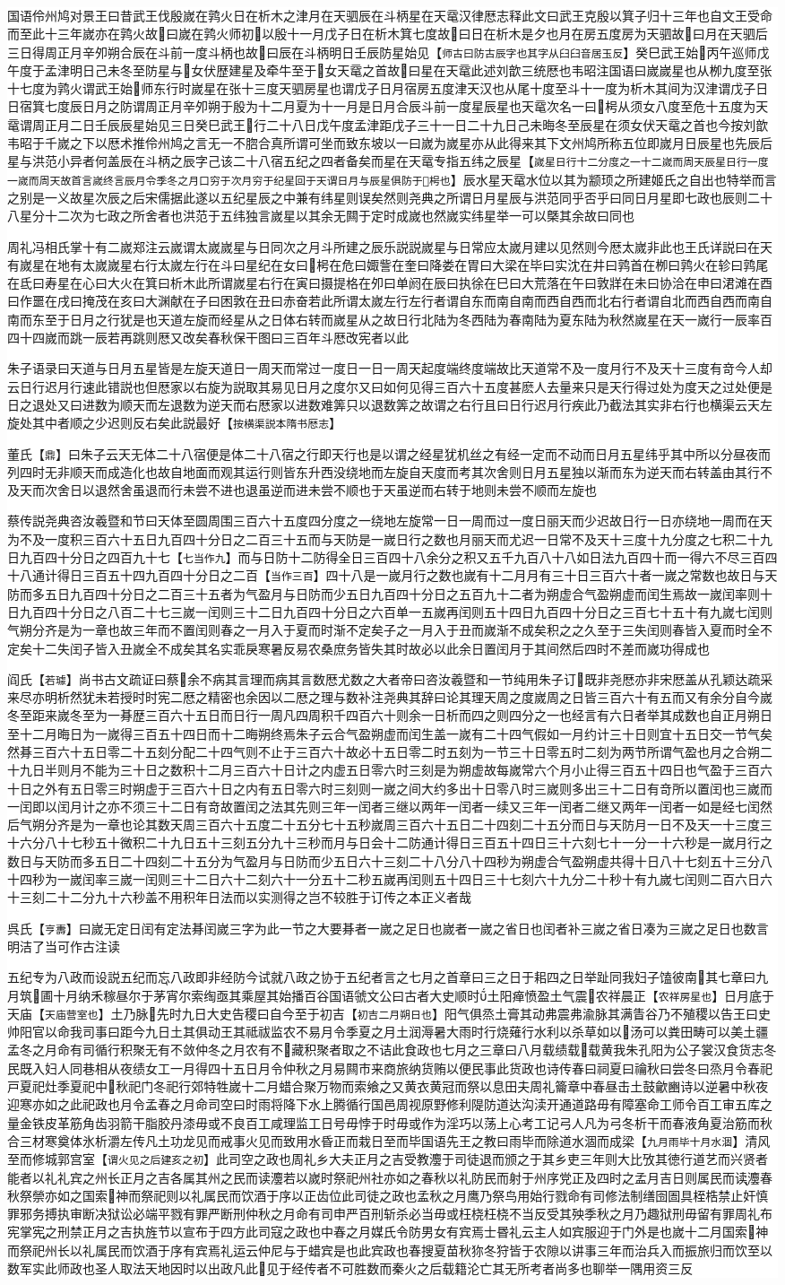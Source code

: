 国语伶州鸠对景王曰昔武王伐殷嵗在鹑火日在析木之津月在天驷辰在斗柄星在天鼋汉律厯志释此文曰武王克殷以箕子归十三年也自文王受命而至此十三年嵗亦在鹑火故曰嵗在鹑火师初以殷十一月戊子日在析木箕七度故曰日在析木是夕也月在房五度房为天驷故曰月在天驷后三日得周正月辛夘朔合辰在斗前一度斗柄也故曰辰在斗柄明日壬辰防星始见【`师古曰防古辰字也其字从臼臼音居玉反`】癸巳武王始丙午巡师戊午度于孟津明日己未冬至防星与女伏歴建星及牵牛至于女天鼋之首故曰星在天鼋此述刘歆三统厯也韦昭注国语曰嵗嵗星也从栁九度至张十七度为鹑火谓武王始师东行时嵗星在张十三度天驷房星也谓戊子日月宿房五度津天汉也从尾十度至斗十一度为析木其间为汉津谓戊子日日宿箕七度辰日月之防谓周正月辛夘朔于殷为十二月夏为十一月是日月合辰斗前一度星辰星也天鼋次名一曰枵从须女八度至危十五度为天鼋谓周正月二日壬辰辰星始见三日癸巳武王行二十八日戊午度孟津距戊子三十一日二十九日己未晦冬至辰星在须女伏天鼋之首也今按刘歆韦昭于千嵗之下以厯术推伶州鸠之言无一不脗合真所谓可坐而致东坡以一曰嵗为嵗星亦从此得来其下文州鸠所称五位即嵗月日辰星也先辰后星与洪范小异者何盖辰在斗柄之辰字己该二十八宿五纪之四者备矣而星在天鼋专指五纬之辰星【`嵗星日行十二分度之一十二嵗而周天辰星日行一度一嵗而周天故首言嵗终言辰月令季冬之月口穷于次月穷于纪星回于天谓日月与辰星俱防于枵也`】辰水星天鼋水位以其为颛顼之所建姬氏之自出也特举而言之别是一义故星次辰之后宋儒据此遂以五纪星辰之中兼有纬星则误矣然则尧典之所谓日月星辰与洪范同乎否乎曰同日月星即七政也辰则二十八星分十二次为七政之所舍者也洪范于五纬独言嵗星以其余无闗于定时成嵗也然嵗实纬星举一可以槩其余故曰同也  

周礼冯相氏掌十有二嵗郑注云嵗谓太嵗嵗星与日同次之月斗所建之辰乐説説嵗星与日常应太嵗月建以见然则今厯太嵗非此也王氏详説曰在天有嵗星在地有太嵗嵗星右行太嵗左行在斗曰星纪在女曰枵在危曰娵訾在奎曰降娄在胃曰大梁在毕曰实沈在井曰鹑首在栁曰鹑火在轸曰鹑尾在氐曰寿星在心曰大火在箕曰析木此所谓嵗星右行在寅曰摄提格在夘曰单阏在辰曰执徐在巳曰大荒落在午曰敦牂在未曰协洽在申曰涒滩在酉曰作噩在戌曰掩茂在亥曰大渊献在子曰困敦在丑曰赤奋若此所谓太嵗左行左行者谓自东而南自南而西自西而北右行者谓自北而西自西而南自南而东至于日月之行犹是也天道左旋而经星从之日体右转而嵗星从之故日行北陆为冬西陆为春南陆为夏东陆为秋然嵗星在天一嵗行一辰率百四十四嵗而跳一辰若再跳则厯又改矣春秋保干图曰三百年斗厯改宪者以此  

朱子语录曰天道与日月五星皆是左旋天道日一周天而常过一度日一日一周天起度端终度端故比天道常不及一度月行不及天十三度有竒今人却云日行迟月行速此错説也但厯家以右旋为説取其易见日月之度尔又曰如何见得三百六十五度甚麽人去量来只是天行得过处为度天之过处便是日之退处又曰进数为顺天而左退数为逆天而右厯家以进数难筭只以退数筭之故谓之右行且曰日行迟月行疾此乃截法其实非右行也横渠云天左旋处其中者顺之少迟则反右矣此説最好【`按横渠説本隋书厯志`】  

董氏【`鼎`】曰朱子云天无体二十八宿便是体二十八宿之行即天行也是以谓之经星犹机丝之有经一定而不动而日月五星纬乎其中所以分昼夜而列四时无非顺天而成造化也故自地面而观其运行则皆东升西没绕地而左旋自天度而考其次舍则日月五星独以渐而东为逆天而右转盖由其行不及天而次舍日以退然舍虽退而行未尝不进也退虽逆而进未尝不顺也于天虽逆而右转于地则未尝不顺而左旋也  

蔡传説尧典咨汝羲暨和节曰天体至圆周围三百六十五度四分度之一绕地左旋常一日一周而过一度日丽天而少迟故日行一日亦绕地一周而在天为不及一度积三百六十五日九百四十分日之二百三十五而与天防是一嵗日行之数也月丽天而尤迟一日常不及天十三度十九分度之七积二十九日九百四十分日之四百九十七【`七当作九`】而与日防十二防得全日三百四十八余分之积又五千九百八十八如日法九百四十而一得六不尽三百四十八通计得日三百五十四九百四十分日之二百【`当作三百`】四十八是一嵗月行之数也嵗有十二月月有三十日三百六十者一嵗之常数也故日与天防而多五日九百四十分日之二百三十五者为气盈月与日防而少五日九百四十分日之五百九十二者为朔虚合气盈朔虚而闰生焉故一嵗闰率则十日九百四十分日之八百二十七三嵗一闰则三十二日九百四十分日之六百单一五嵗再闰则五十四日九百四十分日之三百七十五十有九嵗七闰则气朔分齐是为一章也故三年而不置闰则春之一月入于夏而时渐不定矣子之一月入于丑而嵗渐不成矣积之之久至于三失闰则春皆入夏而时全不定矣十二失闰子皆入丑嵗全不成矣其名实乖戾寒暑反易农桑庶务皆失其时故必以此余日置闰月于其间然后四时不差而嵗功得成也  

阎氏【`若璩`】尚书古文疏证曰蔡余不病其言理而病其言数厯尤数之大者帝曰咨汝羲暨和一节纯用朱子订既非尧厯亦非宋厯盖从孔颖达疏采来尽亦明析然犹未若授时时宪二厯之精密也余因以二厯之理与数补注尧典其辞曰论其理天周之度嵗周之日皆三百六十有五而又有余分自今嵗冬至距来嵗冬至为一朞歴三百六十五日而日行一周凡四周积千四百六十则余一日析而四之则四分之一也经言有六日者举其成数也自正月朔日至十二月晦日为一嵗得三百五十四日而十二晦朔终焉朱子云合气盈朔虚而闰生盖一嵗有二十四气假如一月约计三十日则宜十五日交一节气矣然朞三百六十五日零二十五刻分配二十四气则不止于三百六十故必十五日零二时五刻为一节三十日零五时二刻为两节所谓气盈也月之合朔二十九日半则月不能为三十日之数积十二月三百六十日计之内虚五日零六时三刻是为朔虚故每嵗常六个月小止得三百五十四日也气盈于三百六十日之外有五日零三时朔虚于三百六十日之内有五日零六时三刻则一嵗之间大约多出十日零八时三嵗则多出三十二日有竒所以置闰也三嵗而一闰即以闰月计之亦不须三十二日有竒故置闰之法其先则三年一闰者三继以两年一闰者一续又三年一闰者二继又两年一闰者一如是经七闰然后气朔分齐是为一章也论其数天周三百六十五度二十五分七十五秒嵗周三百六十五日二十四刻二十五分而日与天防月一日不及天一十三度三十六分八十七秒五十微积二十九日五十三刻五分九十三秒而月与日会十二防通计得日三百五十四日三十六刻七十一分一十六秒是一嵗月行之数日与天防而多五日二十四刻二十五分为气盈月与日防而少五日六十三刻二十八分八十四秒为朔虚合气盈朔虚共得十日八十七刻五十三分八十四秒为一嵗闰率三嵗一闰则三十二日六十二刻六十一分五十二秒五嵗再闰则五十四日三十七刻六十九分二十秒十有九嵗七闰则二百六日六十三刻二十二分九十六秒盖不用积年日法而以实测得之岂不较胜于订传之本正义者哉  

呉氏【`亨夀`】曰嵗无定日闰有定法朞闰嵗三字为此一节之大要朞者一嵗之足日也嵗者一嵗之省日也闰者补三嵗之省日凑为三嵗之足日也数言明洁了当可作古注读  

五纪专为八政而设説五纪而忘八政即非经防今试就八政之协于五纪者言之七月之首章曰三之日于耜四之日举趾同我妇子馌彼南其七章曰九月筑圃十月纳禾稼昼尔于茅宵尔索绹亟其乘屋其始播百谷国语虢文公曰古者大史顺时土阳瘅愤盈土气震农祥晨正【`农祥房星也`】日月底于天庙【`天庙营室也`】土乃脉先时九日大史告稷曰自今至于初吉【`初吉二月朔日也`】阳气俱烝土膏其动弗震弗渝脉其满眚谷乃不殖稷以告王曰史帅阳官以命我司事曰距今九日土其俱动王其祗祓监农不易月令季夏之月土润溽暑大雨时行烧薙行水利以杀草如以汤可以粪田畴可以美土疆孟冬之月命有司循行积聚无有不敛仲冬之月农有不藏积聚者取之不诘此食政也七月之三章曰八月载绩载载黄我朱孔阳为公子裳汉食货志冬民既入妇人同巷相从夜绩女工一月得四十五日月令仲秋之月易闗市来商旅纳货贿以便民事此货政也诗传春曰祠夏曰禴秋曰尝冬曰烝月令春祀戸夏祀灶季夏祀中秋祀门冬祀行郊特牲嵗十二月蜡合聚万物而索飨之又黄衣黄冠而祭以息田夫周礼籥章中春昼击土鼓龡豳诗以逆暑中秋夜迎寒亦如之此祀政也月令孟春之月命司空曰时雨将降下水上腾循行国邑周视原野修利隄防道达沟渎开通道路毋有障塞命工师令百工审五库之量金铁皮革筋角齿羽箭干脂胶丹漆毋或不良百工咸理监工日号毋悖于时毋或作为淫巧以荡上心考工记弓人凡为弓冬析干而春液角夏治筋而秋合三材寒奠体氷析灂左传凡土功龙见而戒事火见而致用水昏正而栽日至而毕国语先王之教曰雨毕而除道水涸而成梁【`九月雨毕十月水涸`】清风至而修城郭宫室【`谓火见之后建亥之初`】此司空之政也周礼乡大夫正月之吉受教灋于司徒退而颁之于其乡吏三年则大比攷其徳行道艺而兴贤者能者以礼礼宾之州长正月之吉各属其州之民而读灋若以嵗时祭祀州社亦如之春秋以礼防民而射于州序党正及四时之孟月吉日则属民而读灋春秋祭禜亦如之国索神而祭祀则以礼属民而饮酒于序以正齿位此司徒之政也孟秋之月鹰乃祭鸟用始行戮命有司修法制缮囹圄具桎梏禁止奸慎罪邪务搏执审断决狱讼必端平戮有罪严断刑仲秋之月命有司申严百刑斩杀必当毋或枉桡枉桡不当反受其殃季秋之月乃趣狱刑毋留有罪周礼布宪掌宪之刑禁正月之吉执旌节以宣布于四方此司寇之政也中春之月媒氏令防男女有宾焉士昬礼云主人如宾服迎于门外是也嵗十二月国索神而祭祀州长以礼属民而饮酒于序有宾焉礼运云仲尼与于蜡宾是也此宾政也春搜夏苗秋狝冬狩皆于农隙以讲事三年而治兵入而振旅归而饮至以数军实此师政也圣人取法天地因时以出政凡此见于经传者不可胜数而秦火之后载籍沦亡其无所考者尚多也聊举一隅用资三反  

